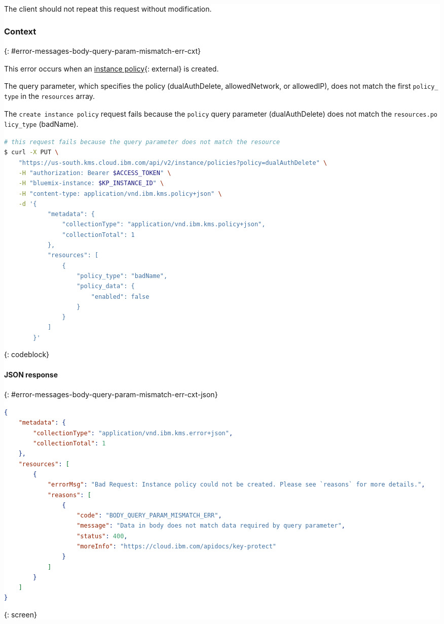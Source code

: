 The client should not repeat this request without modification.

### Context
{: #error-messages-body-query-param-mismatch-err-cxt}

This error occurs when an
[instance policy](/apidocs/key-protect#set-instance-policies){: external}
is created.

The query parameter, which specifies the policy (dualAuthDelete, allowedNetwork,
or allowedIP), does not match the first `policy_type` in the `resources`
array.

The `create instance policy` request fails because the `policy` query parameter
(dualAuthDelete) does not match the `resources.policy_type` (badName).

```sh
# this request fails because the query parameter does not match the resource
$ curl -X PUT \
    "https://us-south.kms.cloud.ibm.com/api/v2/instance/policies?policy=dualAuthDelete" \
    -H "authorization: Bearer $ACCESS_TOKEN" \
    -H "bluemix-instance: $KP_INSTANCE_ID" \
    -H "content-type: application/vnd.ibm.kms.policy+json" \
    -d '{
            "metadata": {
                "collectionType": "application/vnd.ibm.kms.policy+json",
                "collectionTotal": 1
            },
            "resources": [
                {
                    "policy_type": "badName",
                    "policy_data": {
                        "enabled": false
                    }
                }
            ]
        }'
```
{: codeblock}

#### JSON response
{: #error-messages-body-query-param-mismatch-err-cxt-json}

```json
{
    "metadata": {
        "collectionType": "application/vnd.ibm.kms.error+json",
        "collectionTotal": 1
    },
    "resources": [
        {
            "errorMsg": "Bad Request: Instance policy could not be created. Please see `reasons` for more details.",
            "reasons": [
                {
                    "code": "BODY_QUERY_PARAM_MISMATCH_ERR",
                    "message": "Data in body does not match data required by query parameter",
                    "status": 400,
                    "moreInfo": "https://cloud.ibm.com/apidocs/key-protect"
                }
            ]
        }
    ]
}
```
{: screen}
